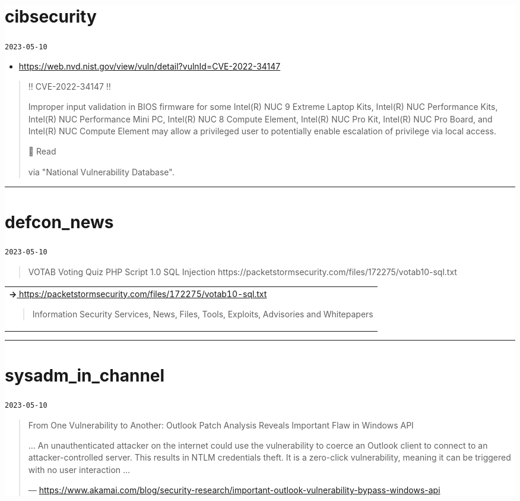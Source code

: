 # cibsecurity
`2023-05-10`

* https://web.nvd.nist.gov/view/vuln/detail?vulnId=CVE-2022-34147

<blockquote>
‼ CVE-2022-34147 ‼

Improper input validation in BIOS firmware for some Intel(R) NUC 9 Extreme Laptop Kits, Intel(R) NUC Performance Kits, Intel(R) NUC Performance Mini PC, Intel(R) NUC 8 Compute Element, Intel(R) NUC Pro Kit, Intel(R) NUC Pro Board, and Intel(R) NUC Compute Element may allow a privileged user to potentially enable escalation of privilege via local access.

📖 Read

via &quot;National Vulnerability Database&quot;.
</blockquote>

---

# defcon_news
`2023-05-10`

<blockquote>
VOTAB Voting Quiz PHP Script 1.0 SQL Injection
https://packetstormsecurity.com/files/172275/votab10-sql.txt
</blockquote>

<table><tr><td><b>→</b><a href="https://packetstormsecurity.com/files/172275/votab10-sql.txt">
https://packetstormsecurity.com/files/172275/votab10-sql.txt
</a>
<blockquote>
Information Security Services, News, Files, Tools, Exploits, Advisories and Whitepapers
</blockquote>
</td></tr></table>

---

# sysadm_in_channel
`2023-05-10`

<blockquote>
From One Vulnerability to Another: Outlook Patch Analysis Reveals Important Flaw in Windows API

…
An unauthenticated attacker on the internet could use the vulnerability to coerce an Outlook client to connect to an attacker-controlled server. This results in NTLM credentials theft. It is a zero-click vulnerability, meaning it can be triggered with no user interaction
…

— https://www.akamai.com/blog/security-research/important-outlook-vulnerability-bypass-windows-api
</blockquote>
